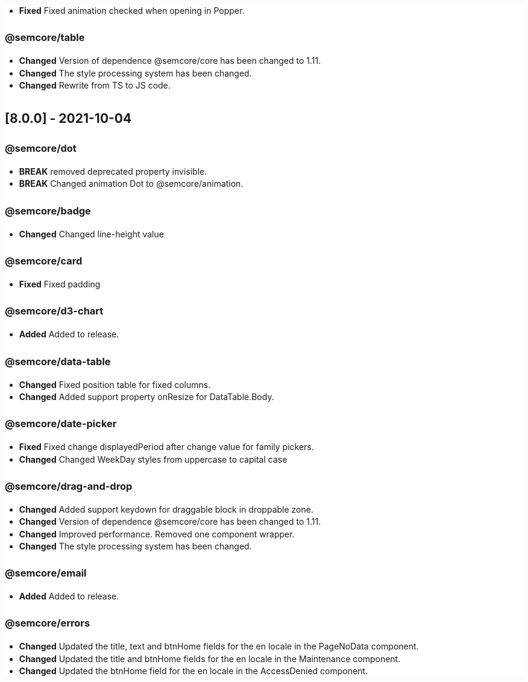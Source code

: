 - **Fixed** Fixed animation checked when opening in Popper.

### @semcore/table

- **Changed** Version of dependence @semcore/core has been changed to 1.11.
- **Changed** The style processing system has been changed.
- **Changed** Rewrite from TS to JS code.

## [8.0.0] - 2021-10-04

### @semcore/dot

- **BREAK** removed deprecated property invisible.
- **BREAK** Changed animation Dot to @semcore/animation.

### @semcore/badge

- **Changed** Changed line-height value

### @semcore/card

- **Fixed** Fixed padding

### @semcore/d3-chart

- **Added** Added to release.

### @semcore/data-table

- **Changed** Fixed position table for fixed columns.
- **Changed** Added support property onResize for DataTable.Body.

### @semcore/date-picker

- **Fixed** Fixed change displayedPeriod after change value for family pickers.
- **Changed** Changed WeekDay styles from uppercase to capital case

### @semcore/drag-and-drop

- **Changed** Added support keydown for draggable block in droppable zone.
- **Changed** Version of dependence @semcore/core has been changed to 1.11.
- **Changed** Improved performance. Removed one component wrapper.
- **Changed** The style processing system has been changed.

### @semcore/email

- **Added** Added to release.

### @semcore/errors

- **Changed** Updated the title, text and btnHome fields for the en locale in the PageNoData component.
- **Changed** Updated the title and btnHome fields for the en locale in the Maintenance component.
- **Changed** Updated the btnHome field for the en locale in the AccessDenied component.
